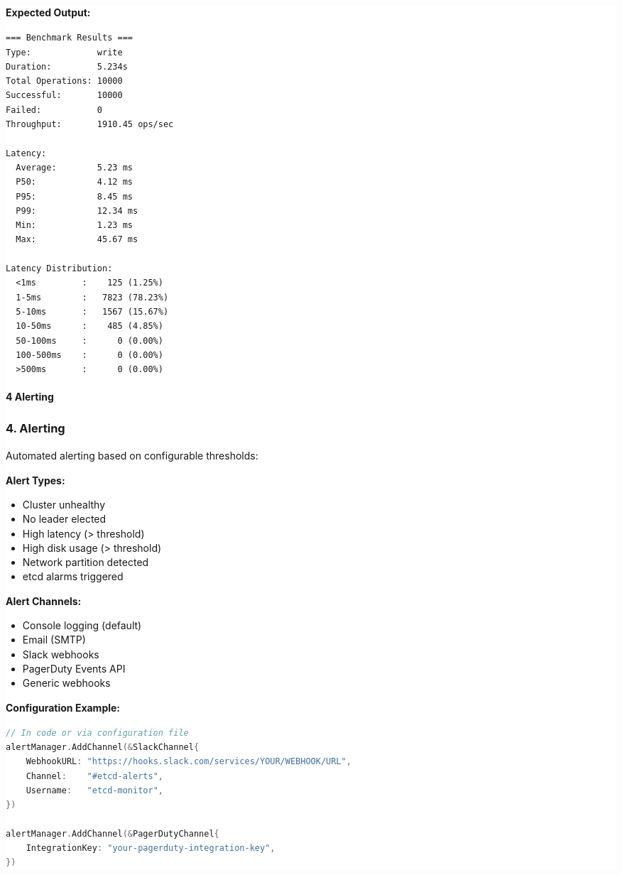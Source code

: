 **Expected Output:**
```
=== Benchmark Results ===
Type:             write
Duration:         5.234s
Total Operations: 10000
Successful:       10000
Failed:           0
Throughput:       1910.45 ops/sec

Latency:
  Average:        5.23 ms
  P50:            4.12 ms
  P95:            8.45 ms
  P99:            12.34 ms
  Min:            1.23 ms
  Max:            45.67 ms

Latency Distribution:
  <1ms         :    125 (1.25%)
  1-5ms        :   7823 (78.23%)
  5-10ms       :   1567 (15.67%)
  10-50ms      :    485 (4.85%)
  50-100ms     :      0 (0.00%)
  100-500ms    :      0 (0.00%)
  >500ms       :      0 (0.00%)
```


#### 4 Alerting

### 4. Alerting

Automated alerting based on configurable thresholds:

**Alert Types:**
- Cluster unhealthy
- No leader elected
- High latency (> threshold)
- High disk usage (> threshold)
- Network partition detected
- etcd alarms triggered

**Alert Channels:**
- Console logging (default)
- Email (SMTP)
- Slack webhooks
- PagerDuty Events API
- Generic webhooks

**Configuration Example:**
```go
// In code or via configuration file
alertManager.AddChannel(&SlackChannel{
    WebhookURL: "https://hooks.slack.com/services/YOUR/WEBHOOK/URL",
    Channel:    "#etcd-alerts",
    Username:   "etcd-monitor",
})

alertManager.AddChannel(&PagerDutyChannel{
    IntegrationKey: "your-pagerduty-integration-key",
})
```
